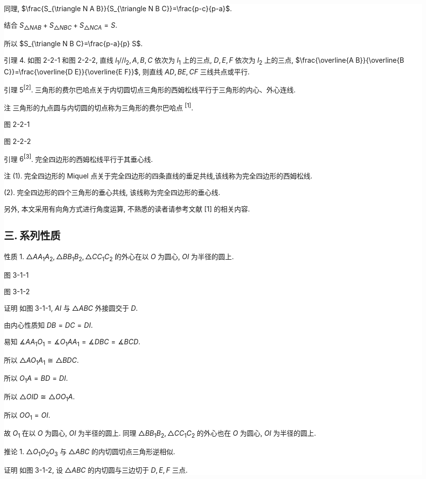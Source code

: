 同理, $\frac{S_{\triangle N A B}}{S_{\triangle N B C}}=\frac{p-c}{p-a}$.

结合 $S_{\triangle N A B}+S_{\triangle N B C}+S_{\triangle N C A}=S$.

所以 $S_{\triangle N B C}=\frac{p-a}{p} S$.

引理 4. 如图 2-2-1 和图 2-2-2, 直线 $l_{1} / / l_{2}, A, B, C$ 依次为 $l_{1}$ 上的三点, $D, E, F$ 依次为 $l_{2}$ 上的三点, $\frac{\overline{A B}}{\overline{B C}}=\frac{\overline{D E}}{\overline{E F}}$, 则直线 $A D, B E, C F$ 三线共点或平行.

引理 $5^{[2]}$. 三角形的费尔巴哈点关于内切圆切点三角形的西姆松线平行于三角形的内心、外心连线.

注 三角形的九点圆与内切圆的切点称为三角形的费尔巴哈点 ${ }^{[1]}$.



图 2-2-1



图 2-2-2

引理 $6^{[3]}$. 完全四边形的西姆松线平行于其垂心线.

注 (1). 完全四边形的 Miquel 点关于完全四边形的四条直线的垂足共线,该线称为完全四边形的西姆松线.

(2). 完全四边形的四个三角形的垂心共线, 该线称为完全四边形的垂心线.

另外, 本文采用有向角方式进行角度运算, 不熟悉的读者请参考文献 [1] 的相关内容.

## 三. 系列性质

性质 1. $\triangle A A_{1} A_{2}, \triangle B B_{1} B_{2}, \triangle C C_{1} C_{2}$ 的外心在以 $O$ 为圆心, $O I$ 为半径的圆上.



图 3-1-1



图 3-1-2

证明 如图 3-1-1, $A I$ 与 $\triangle A B C$ 外接圆交于 $D$.

由内心性质知 $D B=D C=D I$.

易知 $\measuredangle A A_{1} O_{1}=\measuredangle O_{1} A A_{1}=\measuredangle D B C=\measuredangle B C D$.

所以 $\triangle A O_{1} A_{1} \cong \triangle B D C$.

所以 $O_{1} A=B D=D I$.

所以 $\triangle O I D \cong \triangle O O_{1} A$.

所以 $O O_{1}=O I$.

故 $O_{1}$ 在以 $O$ 为圆心, $O I$ 为半径的圆上.
同理 $\triangle B B_{1} B_{2}, \triangle C C_{1} C_{2}$ 的外心也在 $O$ 为圆心, $O I$ 为半径的圆上.

推论 1. $\triangle O_{1} O_{2} O_{3}$ 与 $\triangle A B C$ 的内切圆切点三角形逆相似.

证明 如图 3-1-2, 设 $\triangle A B C$ 的内切圆与三边切于 $D, E, F$ 三点.
